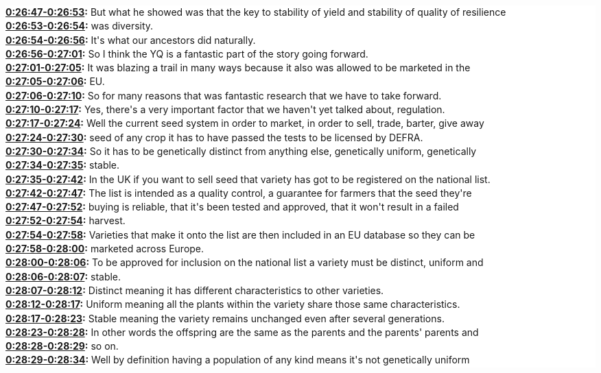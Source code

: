 **[0:26:47-0:26:53](https://soundcloud.com/farmerama-radio/cereal-episode-2-nature-hates-uniformity#t=0:26:47):**  But what he showed was that the key to stability of yield and stability of quality of resilience  
**[0:26:53-0:26:54](https://soundcloud.com/farmerama-radio/cereal-episode-2-nature-hates-uniformity#t=0:26:53):**  was diversity.  
**[0:26:54-0:26:56](https://soundcloud.com/farmerama-radio/cereal-episode-2-nature-hates-uniformity#t=0:26:54):**  It's what our ancestors did naturally.  
**[0:26:56-0:27:01](https://soundcloud.com/farmerama-radio/cereal-episode-2-nature-hates-uniformity#t=0:26:56):**  So I think the YQ is a fantastic part of the story going forward.  
**[0:27:01-0:27:05](https://soundcloud.com/farmerama-radio/cereal-episode-2-nature-hates-uniformity#t=0:27:01):**  It was blazing a trail in many ways because it also was allowed to be marketed in the  
**[0:27:05-0:27:06](https://soundcloud.com/farmerama-radio/cereal-episode-2-nature-hates-uniformity#t=0:27:05):**  EU.  
**[0:27:06-0:27:10](https://soundcloud.com/farmerama-radio/cereal-episode-2-nature-hates-uniformity#t=0:27:06):**  So for many reasons that was fantastic research that we have to take forward.  
**[0:27:10-0:27:17](https://soundcloud.com/farmerama-radio/cereal-episode-2-nature-hates-uniformity#t=0:27:10):**  Yes, there's a very important factor that we haven't yet talked about, regulation.  
**[0:27:17-0:27:24](https://soundcloud.com/farmerama-radio/cereal-episode-2-nature-hates-uniformity#t=0:27:17):**  Well the current seed system in order to market, in order to sell, trade, barter, give away  
**[0:27:24-0:27:30](https://soundcloud.com/farmerama-radio/cereal-episode-2-nature-hates-uniformity#t=0:27:24):**  seed of any crop it has to have passed the tests to be licensed by DEFRA.  
**[0:27:30-0:27:34](https://soundcloud.com/farmerama-radio/cereal-episode-2-nature-hates-uniformity#t=0:27:30):**  So it has to be genetically distinct from anything else, genetically uniform, genetically  
**[0:27:34-0:27:35](https://soundcloud.com/farmerama-radio/cereal-episode-2-nature-hates-uniformity#t=0:27:34):**  stable.  
**[0:27:35-0:27:42](https://soundcloud.com/farmerama-radio/cereal-episode-2-nature-hates-uniformity#t=0:27:35):**  In the UK if you want to sell seed that variety has got to be registered on the national list.  
**[0:27:42-0:27:47](https://soundcloud.com/farmerama-radio/cereal-episode-2-nature-hates-uniformity#t=0:27:42):**  The list is intended as a quality control, a guarantee for farmers that the seed they're  
**[0:27:47-0:27:52](https://soundcloud.com/farmerama-radio/cereal-episode-2-nature-hates-uniformity#t=0:27:47):**  buying is reliable, that it's been tested and approved, that it won't result in a failed  
**[0:27:52-0:27:54](https://soundcloud.com/farmerama-radio/cereal-episode-2-nature-hates-uniformity#t=0:27:52):**  harvest.  
**[0:27:54-0:27:58](https://soundcloud.com/farmerama-radio/cereal-episode-2-nature-hates-uniformity#t=0:27:54):**  Varieties that make it onto the list are then included in an EU database so they can be  
**[0:27:58-0:28:00](https://soundcloud.com/farmerama-radio/cereal-episode-2-nature-hates-uniformity#t=0:27:58):**  marketed across Europe.  
**[0:28:00-0:28:06](https://soundcloud.com/farmerama-radio/cereal-episode-2-nature-hates-uniformity#t=0:28:00):**  To be approved for inclusion on the national list a variety must be distinct, uniform and  
**[0:28:06-0:28:07](https://soundcloud.com/farmerama-radio/cereal-episode-2-nature-hates-uniformity#t=0:28:06):**  stable.  
**[0:28:07-0:28:12](https://soundcloud.com/farmerama-radio/cereal-episode-2-nature-hates-uniformity#t=0:28:07):**  Distinct meaning it has different characteristics to other varieties.  
**[0:28:12-0:28:17](https://soundcloud.com/farmerama-radio/cereal-episode-2-nature-hates-uniformity#t=0:28:12):**  Uniform meaning all the plants within the variety share those same characteristics.  
**[0:28:17-0:28:23](https://soundcloud.com/farmerama-radio/cereal-episode-2-nature-hates-uniformity#t=0:28:17):**  Stable meaning the variety remains unchanged even after several generations.  
**[0:28:23-0:28:28](https://soundcloud.com/farmerama-radio/cereal-episode-2-nature-hates-uniformity#t=0:28:23):**  In other words the offspring are the same as the parents and the parents' parents and  
**[0:28:28-0:28:29](https://soundcloud.com/farmerama-radio/cereal-episode-2-nature-hates-uniformity#t=0:28:28):**  so on.  
**[0:28:29-0:28:34](https://soundcloud.com/farmerama-radio/cereal-episode-2-nature-hates-uniformity#t=0:28:29):**  Well by definition having a population of any kind means it's not genetically uniform  